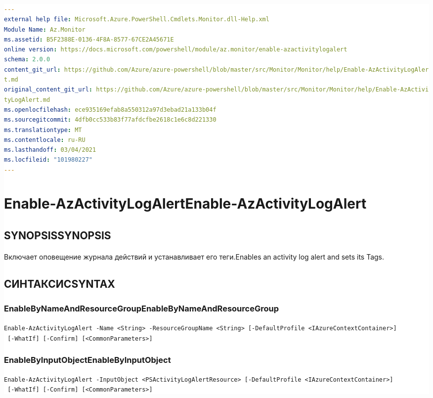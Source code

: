 ```yaml
---
external help file: Microsoft.Azure.PowerShell.Cmdlets.Monitor.dll-Help.xml
Module Name: Az.Monitor
ms.assetid: B5F2388E-0136-4F8A-8577-67CE2A45671E
online version: https://docs.microsoft.com/powershell/module/az.monitor/enable-azactivitylogalert
schema: 2.0.0
content_git_url: https://github.com/Azure/azure-powershell/blob/master/src/Monitor/Monitor/help/Enable-AzActivityLogAlert.md
original_content_git_url: https://github.com/Azure/azure-powershell/blob/master/src/Monitor/Monitor/help/Enable-AzActivityLogAlert.md
ms.openlocfilehash: ece935169efab8a550312a97d3ebad21a133b04f
ms.sourcegitcommit: 4dfb0cc533b83f77afdcfbe2618c1e6c8d221330
ms.translationtype: MT
ms.contentlocale: ru-RU
ms.lasthandoff: 03/04/2021
ms.locfileid: "101980227"
---
```

# <span data-ttu-id="908a2-101">Enable-AzActivityLogAlert</span><span class="sxs-lookup"><span data-stu-id="908a2-101">Enable-AzActivityLogAlert</span></span>

## <span data-ttu-id="908a2-102">SYNOPSIS</span><span class="sxs-lookup"><span data-stu-id="908a2-102">SYNOPSIS</span></span>
<span data-ttu-id="908a2-103">Включает оповещение журнала действий и устанавливает его теги.</span><span class="sxs-lookup"><span data-stu-id="908a2-103">Enables an activity log alert and sets its Tags.</span></span>

## <span data-ttu-id="908a2-104">СИНТАКСИС</span><span class="sxs-lookup"><span data-stu-id="908a2-104">SYNTAX</span></span>

### <span data-ttu-id="908a2-105">EnableByNameAndResourceGroup</span><span class="sxs-lookup"><span data-stu-id="908a2-105">EnableByNameAndResourceGroup</span></span>
```
Enable-AzActivityLogAlert -Name <String> -ResourceGroupName <String> [-DefaultProfile <IAzureContextContainer>]
 [-WhatIf] [-Confirm] [<CommonParameters>]
```

### <span data-ttu-id="908a2-106">EnableByInputObject</span><span class="sxs-lookup"><span data-stu-id="908a2-106">EnableByInputObject</span></span>
```
Enable-AzActivityLogAlert -InputObject <PSActivityLogAlertResource> [-DefaultProfile <IAzureContextContainer>]
 [-WhatIf] [-Confirm] [<CommonParameters>]
```
